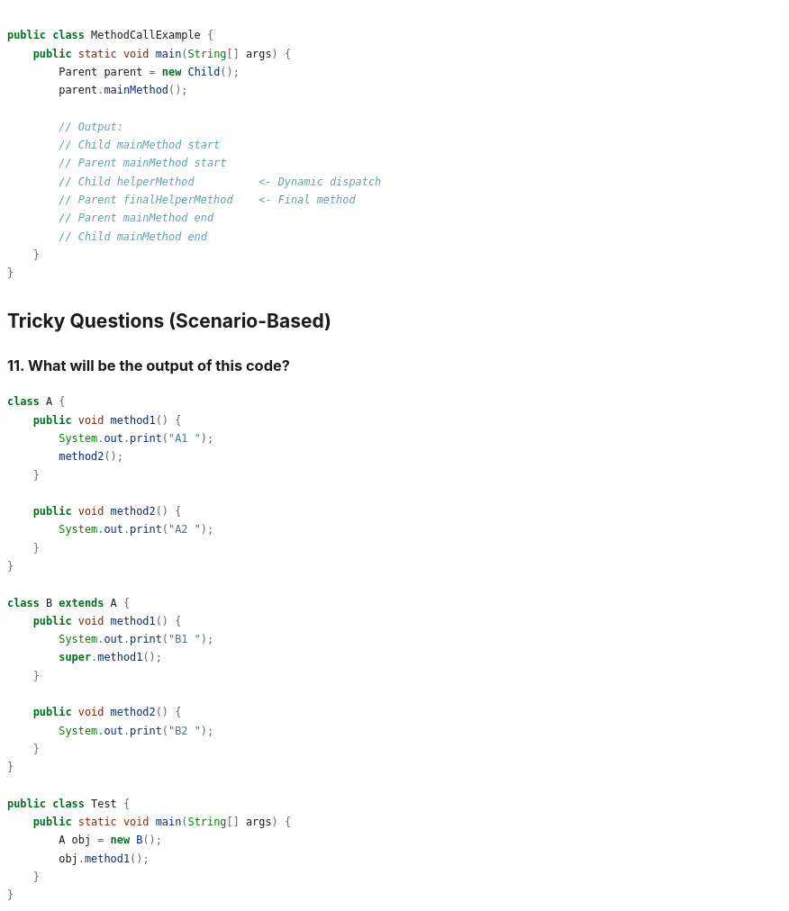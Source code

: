 ```java

public class MethodCallExample {
    public static void main(String[] args) {
        Parent parent = new Child();
        parent.mainMethod();
        
        // Output:
        // Child mainMethod start
        // Parent mainMethod start
        // Child helperMethod          <- Dynamic dispatch
        // Parent finalHelperMethod    <- Final method
        // Parent mainMethod end
        // Child mainMethod end
    }
}
```

## Tricky Questions (Scenario-Based)

### 11. What will be the output of this code?

```java
class A {
    public void method1() {
        System.out.print("A1 ");
        method2();
    }
    
    public void method2() {
        System.out.print("A2 ");
    }
}

class B extends A {
    public void method1() {
        System.out.print("B1 ");
        super.method1();
    }
    
    public void method2() {
        System.out.print("B2 ");
    }
}

public class Test {
    public static void main(String[] args) {
        A obj = new B();
        obj.method1();
    }
}
```
